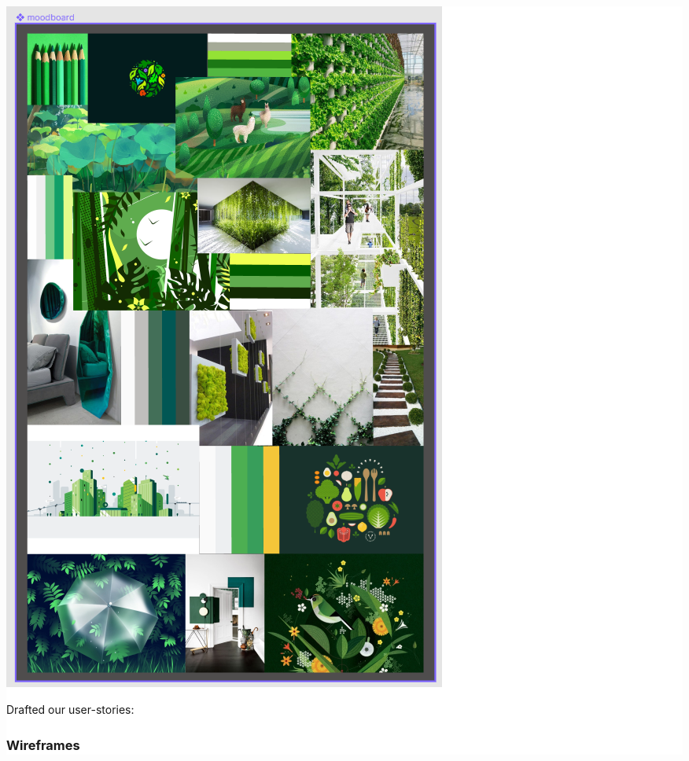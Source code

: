 ![Moodboard](./moodboard.png "Design Details")


Drafted our user-stories: 

![User-Stories](./user_stories.txt "User Stories")

### __Wireframes__